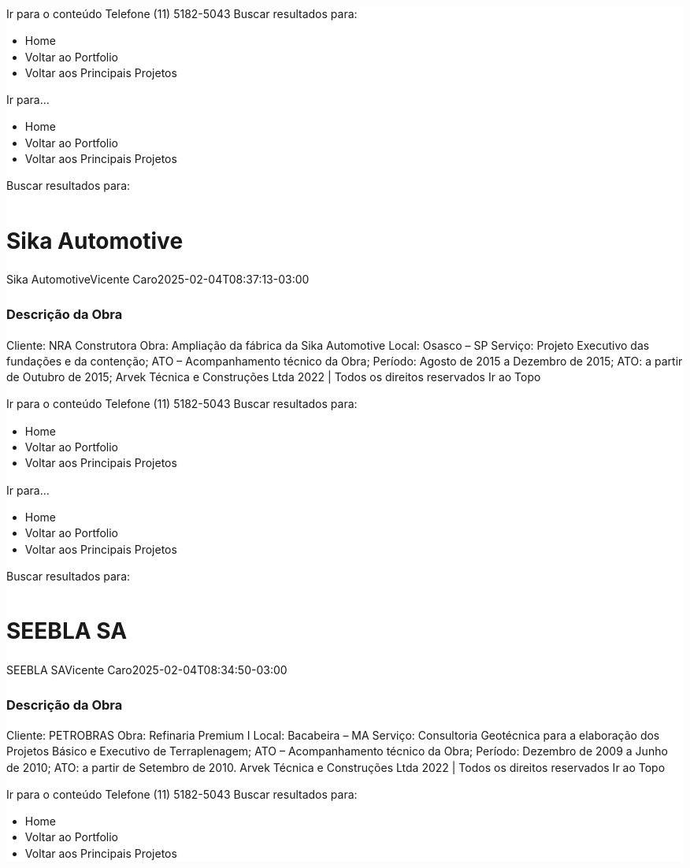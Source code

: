 Ir para o conteúdo
Telefone (11) 5182-5043
Buscar resultados para:
  * Home
  * Voltar ao Portfolio
  * Voltar aos Principais Projetos

Ir para...
  * Home
  * Voltar ao Portfolio
  * Voltar aos Principais Projetos


Buscar resultados para:
# Sika Automotive
Sika AutomotiveVicente Caro2025-02-04T08:37:13-03:00
### Descrição da Obra
Cliente: NRA Construtora Obra: Ampliação da fábrica da Sika Automotive Local: Osasco – SP Serviço: Projeto Executivo das fundações e da contenção; ATO – Acompanhamento técnico da Obra; Período: Agosto de 2015 a Dezembro de 2015; ATO: a partir de Outubro de 2015;
Arvek Técnica e Construções Ltda 2022 | Todos os direitos reservados 
Ir ao Topo

Ir para o conteúdo
Telefone (11) 5182-5043
Buscar resultados para:
  * Home
  * Voltar ao Portfolio
  * Voltar aos Principais Projetos

Ir para...
  * Home
  * Voltar ao Portfolio
  * Voltar aos Principais Projetos


Buscar resultados para:
# SEEBLA SA
SEEBLA SAVicente Caro2025-02-04T08:34:50-03:00
### Descrição da Obra
Cliente: PETROBRAS Obra: Refinaria Premium I Local: Bacabeira – MA Serviço: Consultoria Geotécnica para a elaboração dos Projetos Básico e Executivo de Terraplenagem; ATO – Acompanhamento técnico da Obra; Período: Dezembro de 2009 a Junho de 2010; ATO: a partir de Setembro de 2010.
Arvek Técnica e Construções Ltda 2022 | Todos os direitos reservados 
Ir ao Topo

Ir para o conteúdo
Telefone (11) 5182-5043
Buscar resultados para:
  * Home
  * Voltar ao Portfolio
  * Voltar aos Principais Projetos

